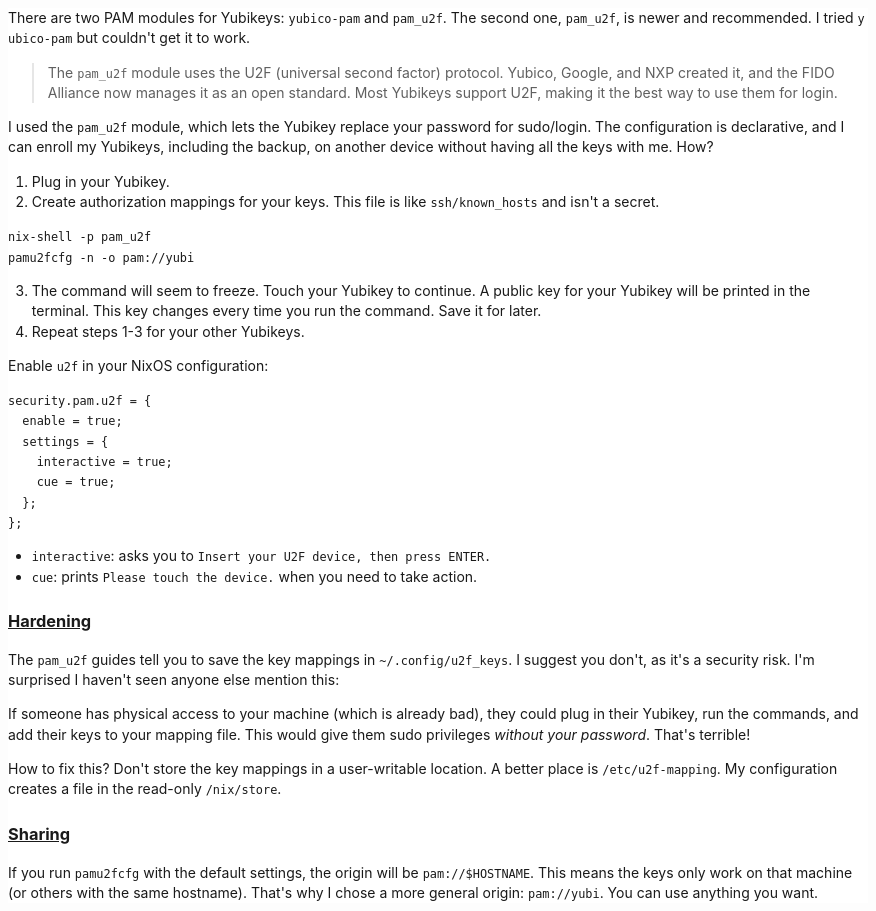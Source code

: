 There are two PAM modules for Yubikeys: `yubico-pam` and `pam_u2f`. The second one, `pam_u2f`, is newer and recommended. I tried `yubico-pam` but couldn't get it to work.

> The `pam_u2f` module uses the U2F (universal second factor) protocol. Yubico, Google, and NXP created it, and the FIDO Alliance now manages it as an open standard. Most Yubikeys support U2F, making it the best way to use them for login.

I used the `pam_u2f` module, which lets the Yubikey replace your password for sudo/login. The configuration is declarative, and I can enroll my Yubikeys, including the backup, on another device without having all the keys with me. How?

1.  Plug in your Yubikey.
2.  Create authorization mappings for your keys. This file is like `ssh/known_hosts` and isn't a secret.

```
nix-shell -p pam_u2f
pamu2fcfg -n -o pam://yubi
```

3.  The command will seem to freeze. Touch your Yubikey to continue. A public key for your Yubikey will be printed in the terminal. This key changes every time you run the command. Save it for later.
4.  Repeat steps 1-3 for your other Yubikeys.

Enable `u2f` in your NixOS configuration:

```
security.pam.u2f = {
  enable = true;
  settings = {
    interactive = true;
    cue = true;
  };
};
```

- `interactive`: asks you to `Insert your U2F device, then press ENTER.`
- `cue`: prints `Please touch the device.` when you need to take action.

### [Hardening](https://joinemm.dev/blog/yubikey-nixos-guide#hardening)

The `pam_u2f` guides tell you to save the key mappings in `~/.config/u2f_keys`. I suggest you don't, as it's a security risk. I'm surprised I haven't seen anyone else mention this:

If someone has physical access to your machine (which is already bad), they could plug in their Yubikey, run the commands, and add their keys to your mapping file. This would give them sudo privileges _without your password_. That's terrible!

How to fix this? Don't store the key mappings in a user-writable location. A better place is `/etc/u2f-mapping`. My configuration creates a file in the read-only `/nix/store`.

### [Sharing](https://joinemm.dev/blog/yubikey-nixos-guide#sharing)

If you run `pamu2fcfg` with the default settings, the origin will be `pam://$HOSTNAME`. This means the keys only work on that machine (or others with the same hostname). That's why I chose a more general origin: `pam://yubi`. You can use anything you want.
